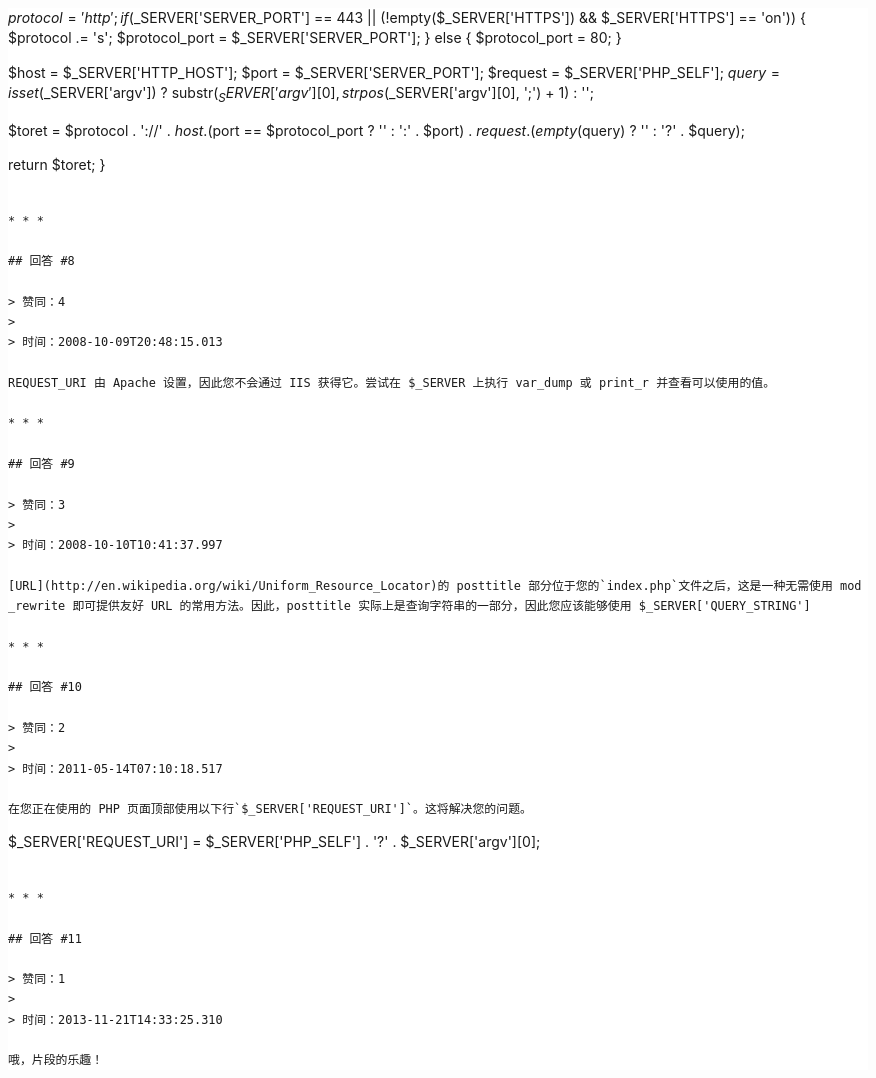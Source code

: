   $protocol = 'http';
  if ($_SERVER['SERVER_PORT'] == 443 || (!empty($_SERVER['HTTPS']) && $_SERVER['HTTPS'] == 'on')) {
    $protocol .= 's';
    $protocol_port = $_SERVER['SERVER_PORT'];
  } else {
    $protocol_port = 80;
  }

  $host = $_SERVER['HTTP_HOST'];
  $port = $_SERVER['SERVER_PORT'];
  $request = $_SERVER['PHP_SELF'];
  $query = isset($_SERVER['argv']) ? substr($_SERVER['argv'][0], strpos($_SERVER['argv'][0], ';') + 1) : '';

  $toret = $protocol . '://' . $host . ($port == $protocol_port ? '' : ':' . $port) . $request . (empty($query) ? '' : '?' . $query);

  return $toret;
} 
```

* * *

## 回答 #8

> 赞同：4
> 
> 时间：2008-10-09T20:48:15.013

REQUEST_URI 由 Apache 设置，因此您不会通过 IIS 获得它。尝试在 $_SERVER 上执行 var_dump 或 print_r 并查看可以使用的值。

* * *

## 回答 #9

> 赞同：3
> 
> 时间：2008-10-10T10:41:37.997

[URL](http://en.wikipedia.org/wiki/Uniform_Resource_Locator)的 posttitle 部分位于您的`index.php`文件之后，这是一种无需使用 mod_rewrite 即可提供友好 URL 的常用方法。因此，posttitle 实际上是查询字符串的一部分，因此您应该能够使用 $_SERVER['QUERY_STRING']

* * *

## 回答 #10

> 赞同：2
> 
> 时间：2011-05-14T07:10:18.517

在您正在使用的 PHP 页面顶部使用以下行`$_SERVER['REQUEST_URI']`。这将解决您的问题。

```
$_SERVER['REQUEST_URI'] = $_SERVER['PHP_SELF'] . '?' . $_SERVER['argv'][0]; 
```

* * *

## 回答 #11

> 赞同：1
> 
> 时间：2013-11-21T14:33:25.310

哦，片段的乐趣！
```